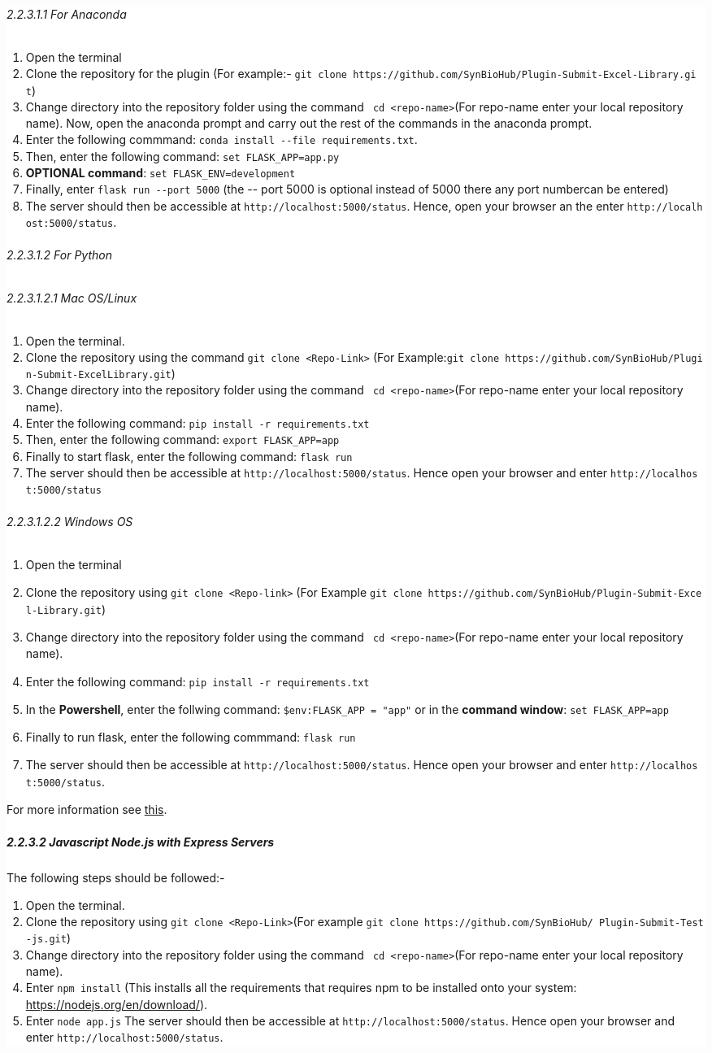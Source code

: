 ###### 2.2.3.1.1 For Anaconda

1. Open the terminal
2. Clone the repository for the plugin (For example:-  `git clone https://github.com/SynBioHub/Plugin-Submit-Excel-Library.git`)
3. Change directory into the repository folder using the command ` cd <repo-name>`(For repo-name enter your local repository name).
Now, open the anaconda prompt and carry out the rest of the commands in the anaconda prompt.
4. Enter the following commmand: `conda install --file requirements.txt`.
5. Then, enter the following command: `set FLASK_APP=app.py`
6. **OPTIONAL command**:  `set FLASK_ENV=development`
7. Finally, enter `flask run --port 5000` (the -- port 5000 is optional instead of 5000 there any port numbercan be entered)
8. The server should then be accessible at `http://localhost:5000/status`. Hence, open your browser an the enter `http://localhost:5000/status`.

###### 2.2.3.1.2 For Python

###### 2.2.3.1.2.1 Mac OS/Linux
1. Open the terminal.
2. Clone the repository using the command `git clone <Repo-Link>` (For Example:`git clone https://github.com/SynBioHub/Plugin-Submit-ExcelLibrary.git`)
3. Change directory into the repository folder using the command ` cd <repo-name>`(For repo-name enter your local repository name).
4. Enter the following command: `pip install -r requirements.txt`
5. Then, enter the following command: `export FLASK_APP=app`
6. Finally to start flask, enter the following command: `flask run`
7. The server should then be accessible at `http://localhost:5000/status`. Hence open your browser and enter `http://localhost:5000/status`

###### 2.2.3.1.2.2 Windows OS
1. Open the terminal
2. Clone the repository using `git clone <Repo-link>` (For Example `git clone https://github.com/SynBioHub/Plugin-Submit-Excel-Library.git`)
3. Change directory into the repository folder using the command ` cd <repo-name>`(For repo-name enter your local repository name).
4. Enter the following command: `pip install -r requirements.txt`
5. In the **Powershell**, enter the follwing command: `$env:FLASK_APP = "app"` or in the **command window**: `set FLASK_APP=app`

6. Finally to run flask, enter the following commmand: `flask run`
7. The server should then be accessible at `http://localhost:5000/status`. Hence open your browser and enter `http://localhost:5000/status`.


For more information see [this](https://flask.palletsprojects.com/en/1.1.x/cli/).

##### 2.2.3.2 Javascript Node.js with Express Servers

The following steps should be followed:-

1. Open the terminal.
2. Clone the repository using `git clone <Repo-Link>`(For example `git clone https://github.com/SynBioHub/ Plugin-Submit-Test-js.git`)
3. Change directory into the repository folder using the command ` cd <repo-name>`(For repo-name enter your local repository name).
4. Enter `npm install` (This installs all the requirements that requires npm to be installed onto your system: https://nodejs.org/en/download/).
5. Enter `node app.js`
The server should then be accessible at `http://localhost:5000/status`. Hence open your browser and enter `http://localhost:5000/status`.
